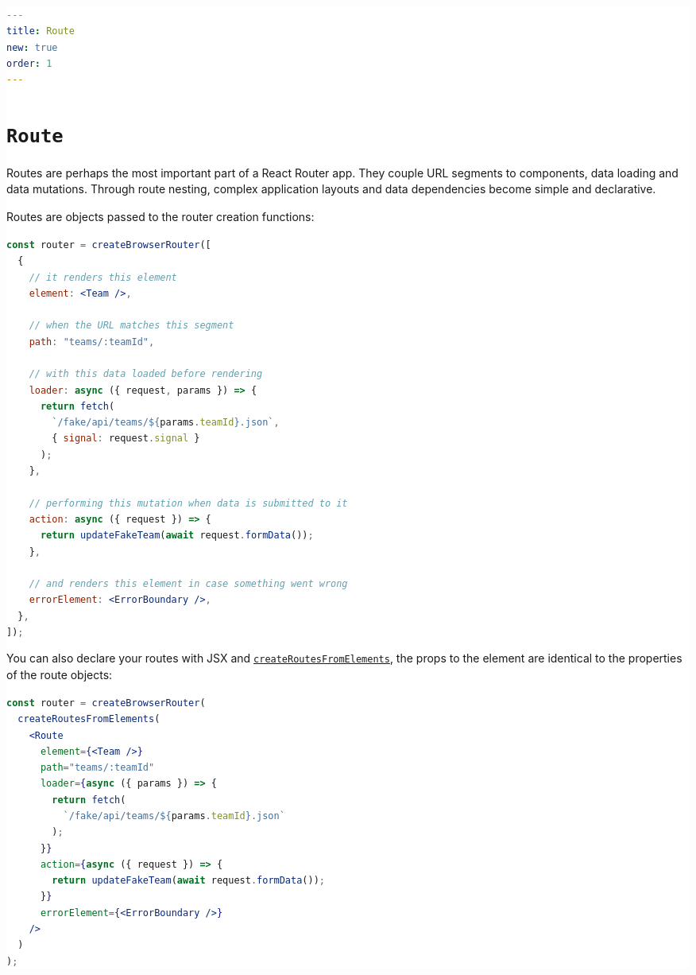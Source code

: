 ```yaml
---
title: Route
new: true
order: 1
---
```


# `Route`

Routes are perhaps the most important part of a React Router app. They couple URL segments to components, data loading and data mutations. Through route nesting, complex application layouts and data dependencies become simple and declarative.

Routes are objects passed to the router creation functions:

```jsx
const router = createBrowserRouter([
  {
    // it renders this element
    element: <Team />,

    // when the URL matches this segment
    path: "teams/:teamId",

    // with this data loaded before rendering
    loader: async ({ request, params }) => {
      return fetch(
        `/fake/api/teams/${params.teamId}.json`,
        { signal: request.signal }
      );
    },

    // performing this mutation when data is submitted to it
    action: async ({ request }) => {
      return updateFakeTeam(await request.formData());
    },

    // and renders this element in case something went wrong
    errorElement: <ErrorBoundary />,
  },
]);
```

You can also declare your routes with JSX and [`createRoutesFromElements`][createroutesfromelements], the props to the element are identical to the properties of the route objects:

```jsx
const router = createBrowserRouter(
  createRoutesFromElements(
    <Route
      element={<Team />}
      path="teams/:teamId"
      loader={async ({ params }) => {
        return fetch(
          `/fake/api/teams/${params.teamId}.json`
        );
      }}
      action={async ({ request }) => {
        return updateFakeTeam(await request.formData());
      }}
      errorElement={<ErrorBoundary />}
    />
  )
);
```

[remix]: https://remix.run
[indexroute]: ../start/concepts#index-routes
[outlet]: ../components/outlet
[useloaderdata]: ../hooks/use-loader-data
[loader]: ./loader
[action]: ./action
[errorelement]: ./error-element
[form]: ../components/form
[fetcher]: ../hooks/use-fetcher
[usesubmit]: ../hooks/use-submit
[createroutesfromelements]: ../utils/create-routes-from-elements
[createbrowserrouter]: ../routers/create-browser-router
[usematches]: ../hooks/use-matches
[lazy]: ./lazy